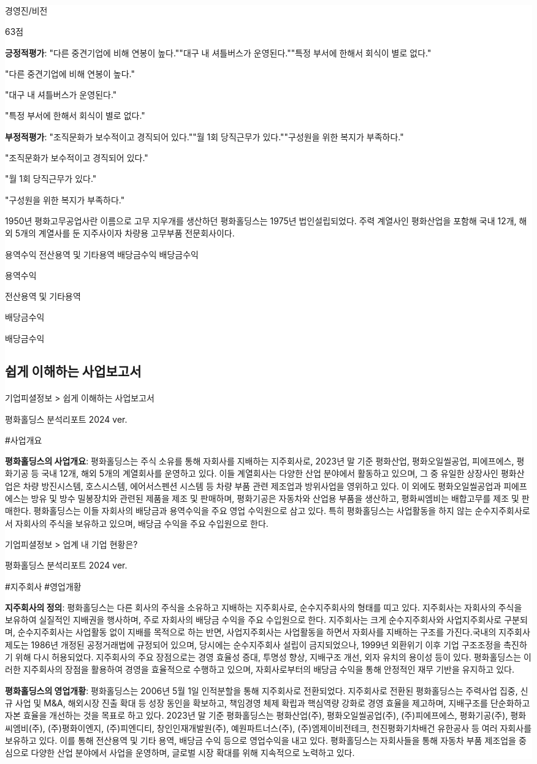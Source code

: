 경영진/비전

63점

**긍정적평가**: "다른 중견기업에 비해 연봉이 높다.""대구 내 셔틀버스가 운영된다.""특정 부서에 한해서 회식이 별로 없다."

"다른 중견기업에 비해 연봉이 높다."

"대구 내 셔틀버스가 운영된다."

"특정 부서에 한해서 회식이 별로 없다."

**부정적평가**: "조직문화가 보수적이고 경직되어 있다.""월 1회 당직근무가 있다.""구성원을 위한 복지가 부족하다."

"조직문화가 보수적이고 경직되어 있다."

"월 1회 당직근무가 있다."

"구성원을 위한 복지가 부족하다."

1950년 평화고무공업사란 이름으로 고무 지우개를 생산하던 평화홀딩스는 1975년 법인설립되었다. 주력 계열사인 평화산업을 포함해 국내 12개, 해외 5개의 계열사를 둔 지주사이자 차량용 고무부품 전문회사이다.

용역수익 전산용역 및 기타용역
배당금수익 배당금수익

용역수익

전산용역 및 기타용역

배당금수익

배당금수익

## 쉽게 이해하는 사업보고서

기업피셜정보 > 쉽게 이해하는 사업보고서

평화홀딩스 분석리포트 2024 ver.

#사업개요

**평화홀딩스의 사업개요**: 평화홀딩스는 주식 소유를 통해 자회사를 지배하는 지주회사로, 2023년 말 기준 평화산업, 평화오일씰공업, 피에프에스, 평화기공 등 국내 12개, 해외 5개의 계열회사를 운영하고 있다. 이들 계열회사는 다양한 산업 분야에서 활동하고 있으며, 그 중 유일한 상장사인 평화산업은 차량 방진시스템, 호스시스템, 에어서스펜션 시스템 등 차량 부품 관련 제조업과 방위사업을 영위하고 있다. 이 외에도 평화오일씰공업과 피에프에스는 방유 및 방수 밀봉장치와 관련된 제품을 제조 및 판매하며, 평화기공은 자동차와 산업용 부품을 생산하고, 평화씨엠비는 배합고무를 제조 및 판매한다. 평화홀딩스는 이들 자회사의 배당금과 용역수익을 주요 영업 수익원으로 삼고 있다. 특히 평화홀딩스는 사업활동을 하지 않는 순수지주회사로서 자회사의 주식을 보유하고 있으며, 배당금 수익을 주요 수입원으로 한다.

기업피셜정보 > 업계 내 기업 현황은?

평화홀딩스 분석리포트 2024 ver.

#지주회사 #영업개황

**지주회사의 정의**: 평화홀딩스는 다른 회사의 주식을 소유하고 지배하는 지주회사로, 순수지주회사의 형태를 띠고 있다. 지주회사는 자회사의 주식을 보유하여 실질적인 지배권을 행사하며, 주로 자회사의 배당금 수익을 주요 수입원으로 한다. 지주회사는 크게 순수지주회사와 사업지주회사로 구분되며, 순수지주회사는 사업활동 없이 지배를 목적으로 하는 반면, 사업지주회사는 사업활동을 하면서 자회사를 지배하는 구조를 가진다.국내의 지주회사 제도는 1986년 개정된 공정거래법에 규정되어 있으며, 당시에는 순수지주회사 설립이 금지되었으나, 1999년 외환위기 이후 기업 구조조정을 촉진하기 위해 다시 허용되었다. 지주회사의 주요 장점으로는 경영 효율성 증대, 투명성 향상, 지배구조 개선, 외자 유치의 용이성 등이 있다. 평화홀딩스는 이러한 지주회사의 장점을 활용하여 경영을 효율적으로 수행하고 있으며, 자회사로부터의 배당금 수익을 통해 안정적인 재무 기반을 유지하고 있다.

**평화홀딩스의 영업개황**: 평화홀딩스는 2006년 5월 1일 인적분할을 통해 지주회사로 전환되었다. 지주회사로 전환된 평화홀딩스는 주력사업 집중, 신규 사업 및 M&A, 해외시장 진출 확대 등 성장 동인을 확보하고, 책임경영 체제 확립과 핵심역량 강화로 경영 효율을 제고하며, 지배구조를 단순화하고 자본 효율을 개선하는 것을 목표로 하고 있다. 2023년 말 기준 평화홀딩스는 평화산업(주), 평화오일씰공업(주), (주)피에프에스, 평화기공(주), 평화씨엠비(주), (주)평화이엔지, (주)피엔디티, 창인인재개발원(주), 예원파트너스(주), (주)엠제이비전테크, 천진평화기차배건 유한공사 등 여러 자회사를 보유하고 있다. 이를 통해 전산용역 및 기타 용역, 배당금 수익 등으로 영업수익을 내고 있다. 평화홀딩스는 자회사들을 통해 자동차 부품 제조업을 중심으로 다양한 산업 분야에서 사업을 운영하며, 글로벌 시장 확대를 위해 지속적으로 노력하고 있다.
